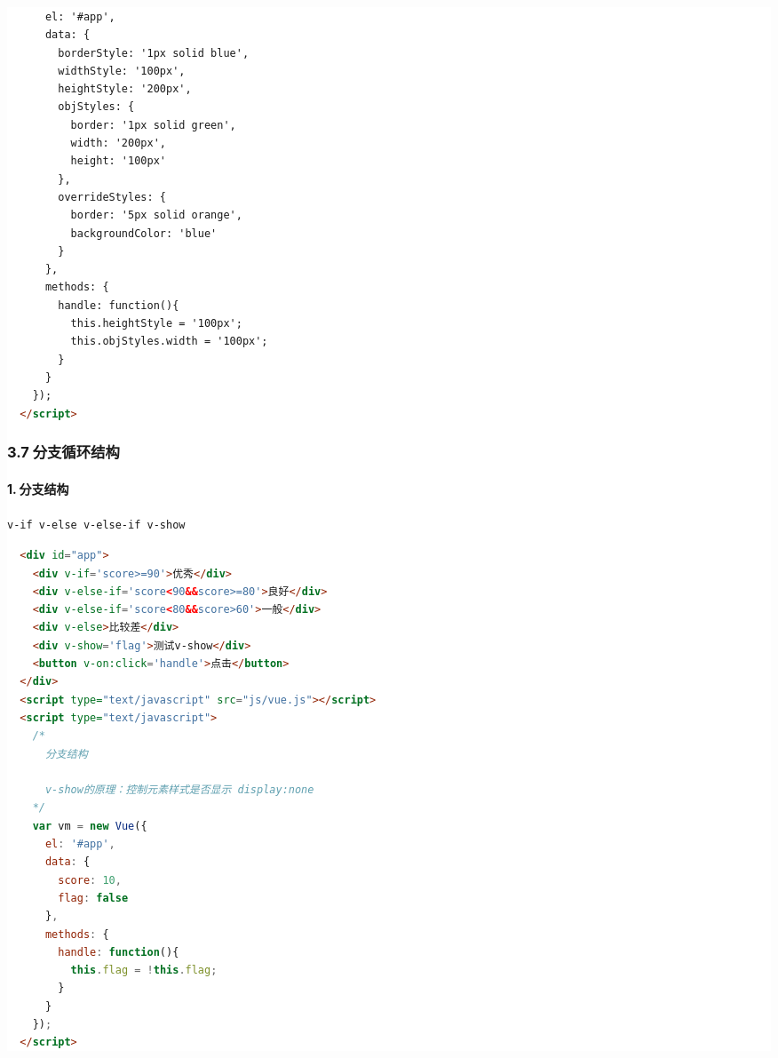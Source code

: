 ```html
      el: '#app',
      data: {
        borderStyle: '1px solid blue',
        widthStyle: '100px',
        heightStyle: '200px',
        objStyles: {
          border: '1px solid green',
          width: '200px',
          height: '100px'
        },
        overrideStyles: {
          border: '5px solid orange',
          backgroundColor: 'blue'
        }
      },
      methods: {
        handle: function(){
          this.heightStyle = '100px';
          this.objStyles.width = '100px';
        }
      }
    });
  </script>
```

### 3.7 分支循环结构


#### 1. 分支结构
`v-if
v-else
v-else-if
v-show`

```html
  <div id="app">
    <div v-if='score>=90'>优秀</div>
    <div v-else-if='score<90&&score>=80'>良好</div>
    <div v-else-if='score<80&&score>60'>一般</div>
    <div v-else>比较差</div>
    <div v-show='flag'>测试v-show</div>
    <button v-on:click='handle'>点击</button>
  </div>
  <script type="text/javascript" src="js/vue.js"></script>
  <script type="text/javascript">
    /*
      分支结构

      v-show的原理：控制元素样式是否显示 display:none
    */
    var vm = new Vue({
      el: '#app',
      data: {
        score: 10,
        flag: false
      },
      methods: {
        handle: function(){
          this.flag = !this.flag;
        }
      }
    });
  </script>
```